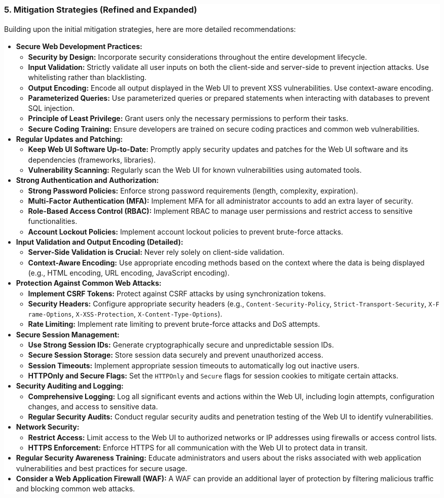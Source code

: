 ### 5. Mitigation Strategies (Refined and Expanded)

Building upon the initial mitigation strategies, here are more detailed recommendations:

* **Secure Web Development Practices:**
    * **Security by Design:**  Incorporate security considerations throughout the entire development lifecycle.
    * **Input Validation:**  Strictly validate all user inputs on both the client-side and server-side to prevent injection attacks. Use whitelisting rather than blacklisting.
    * **Output Encoding:**  Encode all output displayed in the Web UI to prevent XSS vulnerabilities. Use context-aware encoding.
    * **Parameterized Queries:**  Use parameterized queries or prepared statements when interacting with databases to prevent SQL injection.
    * **Principle of Least Privilege:**  Grant users only the necessary permissions to perform their tasks.
    * **Secure Coding Training:**  Ensure developers are trained on secure coding practices and common web vulnerabilities.
* **Regular Updates and Patching:**
    * **Keep Web UI Software Up-to-Date:**  Promptly apply security updates and patches for the Web UI software and its dependencies (frameworks, libraries).
    * **Vulnerability Scanning:**  Regularly scan the Web UI for known vulnerabilities using automated tools.
* **Strong Authentication and Authorization:**
    * **Strong Password Policies:**  Enforce strong password requirements (length, complexity, expiration).
    * **Multi-Factor Authentication (MFA):**  Implement MFA for all administrator accounts to add an extra layer of security.
    * **Role-Based Access Control (RBAC):**  Implement RBAC to manage user permissions and restrict access to sensitive functionalities.
    * **Account Lockout Policies:**  Implement account lockout policies to prevent brute-force attacks.
* **Input Validation and Output Encoding (Detailed):**
    * **Server-Side Validation is Crucial:**  Never rely solely on client-side validation.
    * **Context-Aware Encoding:**  Use appropriate encoding methods based on the context where the data is being displayed (e.g., HTML encoding, URL encoding, JavaScript encoding).
* **Protection Against Common Web Attacks:**
    * **Implement CSRF Tokens:**  Protect against CSRF attacks by using synchronization tokens.
    * **Security Headers:**  Configure appropriate security headers (e.g., `Content-Security-Policy`, `Strict-Transport-Security`, `X-Frame-Options`, `X-XSS-Protection`, `X-Content-Type-Options`).
    * **Rate Limiting:**  Implement rate limiting to prevent brute-force attacks and DoS attempts.
* **Secure Session Management:**
    * **Use Strong Session IDs:**  Generate cryptographically secure and unpredictable session IDs.
    * **Secure Session Storage:**  Store session data securely and prevent unauthorized access.
    * **Session Timeouts:**  Implement appropriate session timeouts to automatically log out inactive users.
    * **HTTPOnly and Secure Flags:**  Set the `HTTPOnly` and `Secure` flags for session cookies to mitigate certain attacks.
* **Security Auditing and Logging:**
    * **Comprehensive Logging:**  Log all significant events and actions within the Web UI, including login attempts, configuration changes, and access to sensitive data.
    * **Regular Security Audits:**  Conduct regular security audits and penetration testing of the Web UI to identify vulnerabilities.
* **Network Security:**
    * **Restrict Access:**  Limit access to the Web UI to authorized networks or IP addresses using firewalls or access control lists.
    * **HTTPS Enforcement:**  Enforce HTTPS for all communication with the Web UI to protect data in transit.
* **Regular Security Awareness Training:**  Educate administrators and users about the risks associated with web application vulnerabilities and best practices for secure usage.
* **Consider a Web Application Firewall (WAF):**  A WAF can provide an additional layer of protection by filtering malicious traffic and blocking common web attacks.
